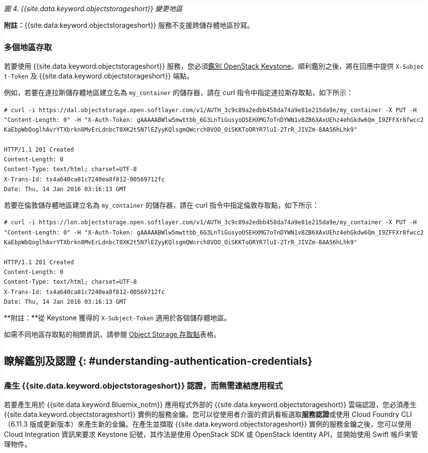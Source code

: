 *圖 4. {{site.data.keyword.objectstorageshort}} 變更地區*

**附註：**{{site.data.keyword.objectstorageshort}} 服務不支援跨儲存體地區抄寫。

### 多個地區存取

若要使用 {{site.data.keyword.objectstorageshort}} 服務，您必須[鑑別 OpenStack Keystone](#keystone-authentication)。順利鑑別之後，將在回應中提供 ```X-Subject-Token``` 及 {{site.data.keyword.objectstorageshort}} 端點。

例如，若要在達拉斯儲存體地區建立名為 ```my_container``` 的儲存器，請在 curl 指令中指定達拉斯存取點，如下所示：

	# curl -i https://dal.objectstorage.open.softlayer.com/v1/AUTH_3c9c89a2edbb458da74a9e81e215da9e/my_container -X PUT -H "Content-Length: 0" -H "X-Auth-Token: gAAAAABWlw5mwttbb_6G3LnTiGusyoOSEHXMG7oTnDYWN1vBZB6XAxUEhz4ehGkdw6Qm_I9ZFFXr8fwcc2KaEbpWbQoglhAvrYTXbrkn8MvErLdnbcT0XK2t5N7lEZyyKQlsgmQWcrch8VOO_OiSKKToORYR7luI-2TrR_JIVZm-8AAS6hLhk9"

	HTTP/1.1 201 Created
	Content-Length: 0
	Content-Type: text/html; charset=UTF-8
	X-Trans-Id: tx4a640ca81c7240ea8f812-00569712fc
	Date: Thu, 14 Jan 2016 03:16:13 GMT


若要在倫敦儲存體地區建立名為 ```my_container``` 的儲存器，請在 curl 指令中指定倫敦存取點，如下所示：

	# curl -i https://lon.objectstorage.open.softlayer.com/v1/AUTH_3c9c89a2edbb458da74a9e81e215da9e/my_container -X PUT -H "Content-Length: 0" -H "X-Auth-Token: gAAAAABWlw5mwttbb_6G3LnTiGusyoOSEHXMG7oTnDYWN1vBZB6XAxUEhz4ehGkdw6Qm_I9ZFFXr8fwcc2KaEbpWbQoglhAvrYTXbrkn8MvErLdnbcT0XK2t5N7lEZyyKQlsgmQWcrch8VOO_OiSKKToORYR7luI-2TrR_JIVZm-8AAS6hLhk9"

	HTTP/1.1 201 Created
	Content-Length: 0
	Content-Type: text/html; charset=UTF-8
	X-Trans-Id: tx4a640ca81c7240ea8f812-00569712fc
	Date: Thu, 14 Jan 2016 03:16:13 GMT

**附註：**從 Keystone 獲得的 ```X-Subject-Token``` 適用於各個儲存體地區。 

如需不同地區存取點的相關資訊，請參閱 [Object Storage 存取點](#access-points)表格。


## 瞭解鑑別及認證 {: #understanding-authentication-credentials}

### 產生 {{site.data.keyword.objectstorageshort}} 認證，而無需連結應用程式

若要產生用於 {{site.data.keyword.Bluemix_notm}} 應用程式外部的 {{site.data.keyword.objectstorageshort}} 雲端認證，您必須產生 {{site.data.keyword.objectstorageshort}} 實例的服務金鑰。您可以從使用者介面的資訊看板選取**服務認證**或使用 Cloud Foundry CLI（6.11.3 版或更新版本）來產生新的金鑰。在產生並擷取 {{site.data.keyword.objectstorageshort}} 實例的服務金鑰之後，您可以使用 Cloud Integration 資訊來要求 Keystone 記號，其作法是使用 OpenStack SDK 或 OpenStack Identity API，並開始使用 Swift 帳戶來管理物件。
   